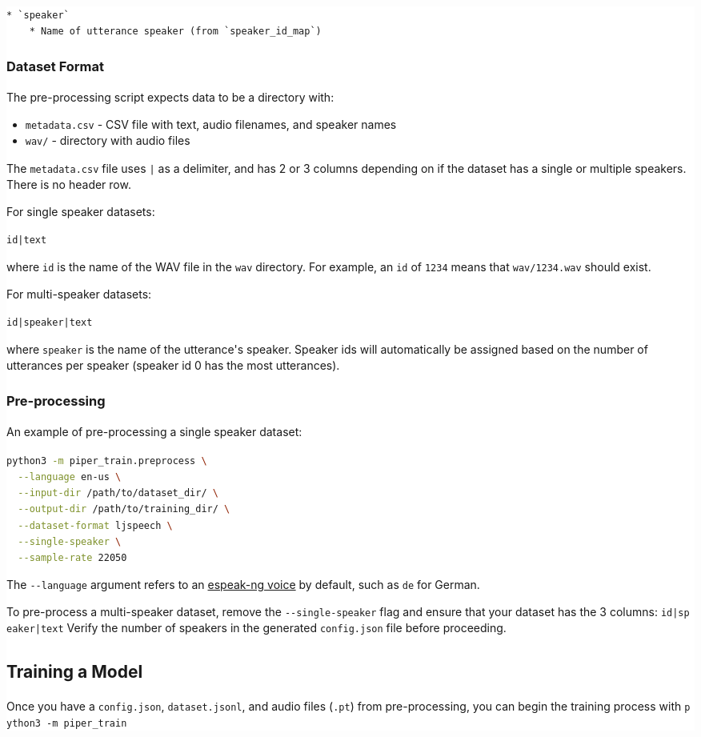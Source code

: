     * `speaker`
        * Name of utterance speaker (from `speaker_id_map`)


### Dataset Format

The pre-processing script expects data to be a directory with:

* `metadata.csv` - CSV file with text, audio filenames, and speaker names
* `wav/` - directory with audio files

The `metadata.csv` file uses `|` as a delimiter, and has 2 or 3 columns depending on if the dataset has a single or multiple speakers.
There is no header row.

For single speaker datasets:

```csv
id|text
```

where `id` is the name of the WAV file in the `wav` directory. For example, an `id` of `1234` means that `wav/1234.wav` should exist. 

For multi-speaker datasets:

```csv
id|speaker|text
```

where `speaker` is the name of the utterance's speaker. Speaker ids will automatically be assigned based on the number of utterances per speaker (speaker id 0 has the most utterances).


### Pre-processing

An example of pre-processing a single speaker dataset:

``` sh
python3 -m piper_train.preprocess \
  --language en-us \
  --input-dir /path/to/dataset_dir/ \
  --output-dir /path/to/training_dir/ \
  --dataset-format ljspeech \
  --single-speaker \
  --sample-rate 22050
```

The `--language` argument refers to an [espeak-ng voice](https://github.com/espeak-ng/espeak-ng/) by default, such as `de` for German.

To pre-process a multi-speaker dataset, remove the `--single-speaker` flag and ensure that your dataset has the 3 columns: `id|speaker|text`
Verify the number of speakers in the generated `config.json` file before proceeding.


## Training a Model

Once you have a `config.json`, `dataset.jsonl`, and audio files (`.pt`) from pre-processing, you can begin the training process with `python3 -m piper_train`
